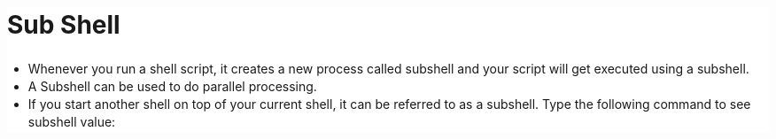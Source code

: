 # Sub Shell

-   Whenever you run a shell script, it creates a new process called subshell and your script will get executed using a subshell.
-   A Subshell can be used to do parallel processing.
-   If you start another shell on top of your current shell, it can be referred to as a subshell. Type the following command to see subshell value:
